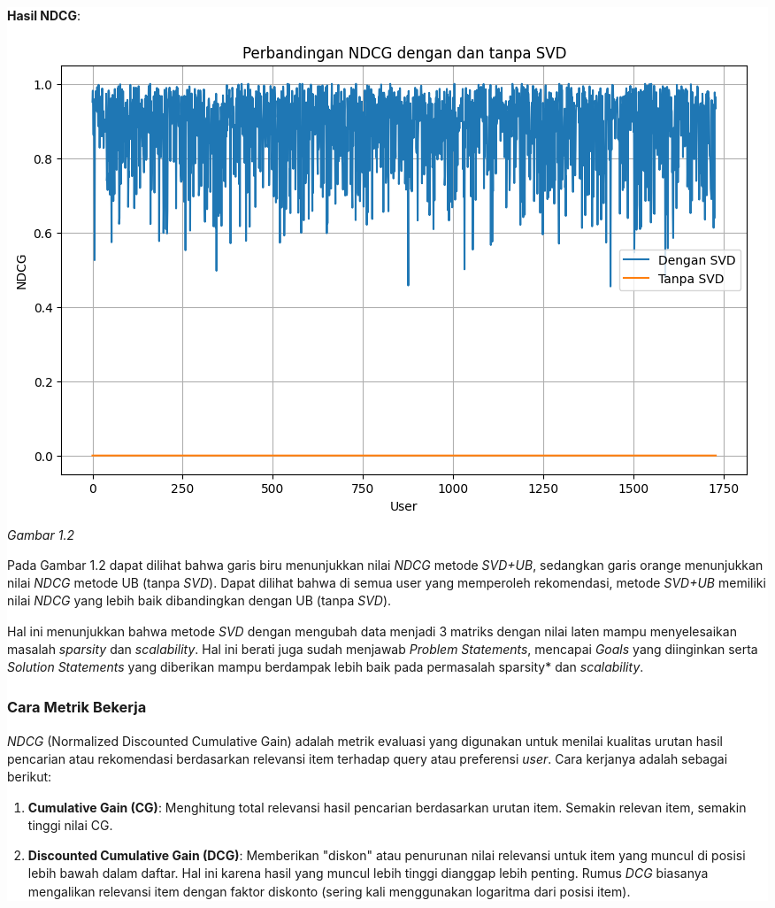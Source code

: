 **Hasil NDCG**:

![Gambar 1.2](Gambar/download.png)  
*Gambar 1.2*

Pada Gambar 1.2 dapat dilihat bahwa garis biru menunjukkan nilai *NDCG* metode *SVD+UB*, sedangkan garis orange menunjukkan nilai *NDCG* metode UB (tanpa *SVD*). Dapat dilihat bahwa di semua user yang memperoleh rekomendasi, metode *SVD+UB* memiliki nilai *NDCG* yang lebih baik dibandingkan dengan UB (tanpa *SVD*). 

Hal ini menunjukkan bahwa metode *SVD* dengan mengubah data menjadi 3 matriks dengan nilai laten mampu menyelesaikan masalah *sparsity* dan *scalability*. Hal ini berati juga sudah menjawab *Problem Statements*, mencapai *Goals* yang diinginkan serta *Solution Statements* yang diberikan mampu berdampak lebih baik pada permasalah sparsity* dan *scalability*.

### Cara Metrik Bekerja

*NDCG* (Normalized Discounted Cumulative Gain) adalah metrik evaluasi yang digunakan untuk menilai kualitas urutan hasil pencarian atau rekomendasi berdasarkan relevansi item terhadap query atau preferensi *user*. Cara kerjanya adalah sebagai berikut:

1. **Cumulative Gain (CG)**: Menghitung total relevansi hasil pencarian berdasarkan urutan item. Semakin relevan item, semakin tinggi nilai CG.
   
2. **Discounted Cumulative Gain (DCG)**: Memberikan "diskon" atau penurunan nilai relevansi untuk item yang muncul di posisi lebih bawah dalam daftar. Hal ini karena hasil yang muncul lebih tinggi dianggap lebih penting. Rumus *DCG* biasanya mengalikan relevansi item dengan faktor diskonto (sering kali menggunakan logaritma dari posisi item).
